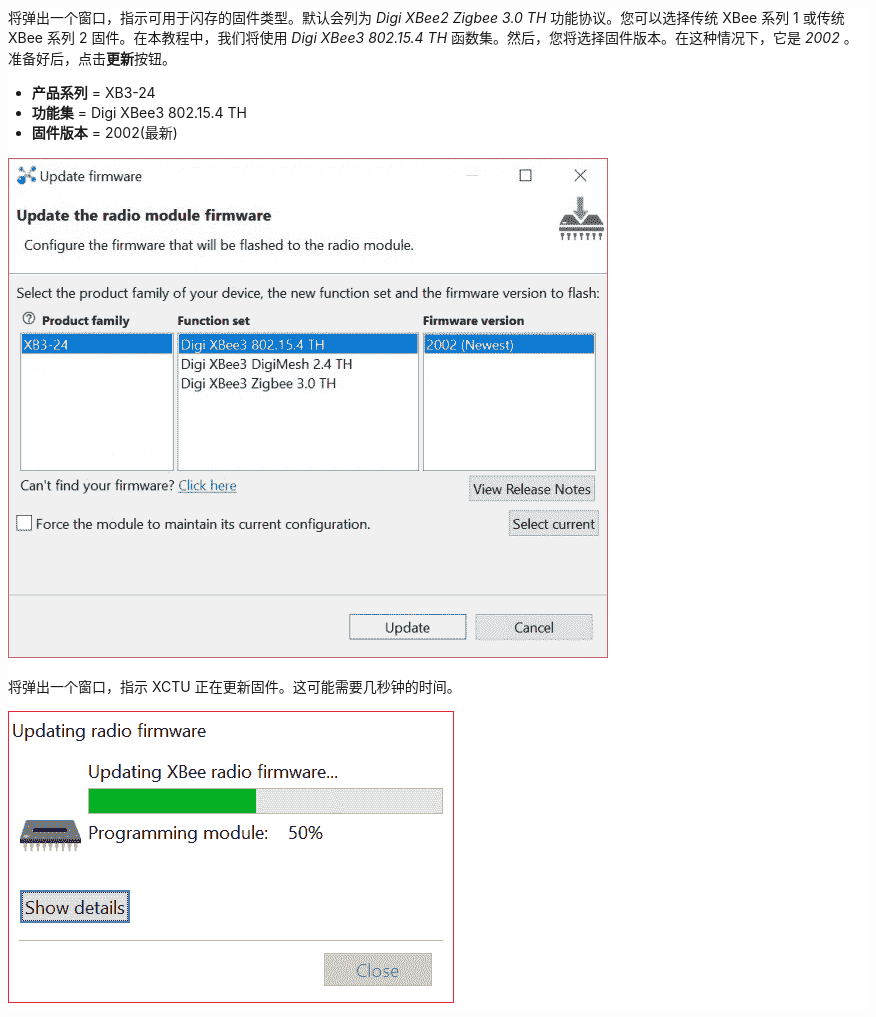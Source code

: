 将弹出一个窗口，指示可用于闪存的固件类型。默认会列为 *Digi XBee2 Zigbee 3.0 TH* 功能协议。您可以选择传统 XBee 系列 1 或传统 XBee 系列 2 固件。在本教程中，我们将使用 *Digi XBee3 802.15.4 TH* 函数集。然后，您将选择固件版本。在这种情况下，它是 *2002* 。准备好后，点击**更新**按钮。

*   **产品系列** = XB3-24
*   **功能集** = Digi XBee3 802.15.4 TH
*   **固件版本** = 2002(最新)

[![Update Firmware](img/7d2c09a5cbf4f3a7ce5af9e9712d649e.png)](https://cdn.sparkfun.com/assets/learn_tutorials/3/5/3/2_Configuing_XBee3_Legacy_Series1_Series2_Firmware_Digi_XCTU.jpg)

将弹出一个窗口，指示 XCTU 正在更新固件。这可能需要几秒钟的时间。

[![Updating Radio Firmware Progress Bar](img/a04af57f72ad34cc13a2d21171815dae.png)](https://cdn.sparkfun.com/assets/learn_tutorials/3/5/3/3_UpdateXBee3Firmware.jpg)
